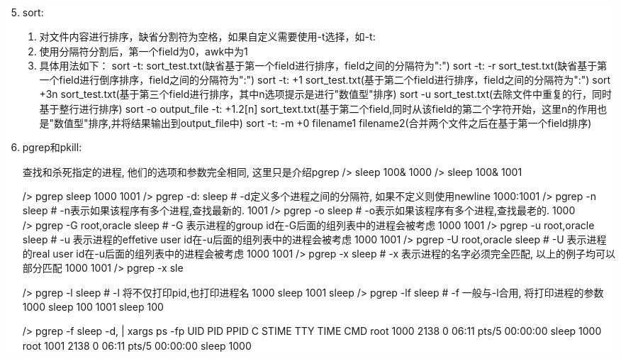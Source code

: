 5.   sort:    
       1) 对文件内容进行排序，缺省分割符为空格，如果自定义需要使用-t选择，如-t:
       2) 使用分隔符分割后，第一个field为0，awk中为1
       3) 具体用法如下：
       sort -t: sort_test.txt(缺省基于第一个field进行排序，field之间的分隔符为":")
       sort -t: -r sort_test.txt(缺省基于第一个field进行倒序排序，field之间的分隔符为":")
       sort -t: +1 sort_test.txt(基于第二个field进行排序，field之间的分隔符为":")
       sort +3n sort_test.txt(基于第三个field进行排序，其中n选项提示是进行"数值型"排序)
       sort -u  sort_test.txt(去除文件中重复的行，同时基于整行进行排序)
       sort -o output_file -t: +1.2[n] sort_text.txt(基于第二个field,同时从该field的第二个字符开始，这里n的作用也是"数值型"排序,并将结果输出到output_file中)
       sort -t: -m +0 filename1 filename2(合并两个文件之后在基于第一个field排序)

6.   pgrep和pkill:

       查找和杀死指定的进程, 他们的选项和参数完全相同, 这里只是介绍pgrep
       /> sleep 100&
       1000
       /> sleep 100&
       1001
   
       /> pgrep sleep
       1000
       1001
       /> pgrep -d: sleep    # -d定义多个进程之间的分隔符, 如果不定义则使用newline
       1000:1001
       /> pgrep -n sleep    # -n表示如果该程序有多个进程,查找最新的.
       1001
       /> pgrep -o  sleep    # -o表示如果该程序有多个进程,查找最老的.
       1000   
       /> pgrep -G root,oracle sleep # -G 表示进程的group id在-G后面的组列表中的进程会被考虑
       1000
       1001
       /> pgrep -u root,oracle sleep # -u 表示进程的effetive user id在-u后面的组列表中的进程会被考虑
       1000
       1001
       /> pgrep -U root,oracle sleep # -U 表示进程的real user id在-u后面的组列表中的进程会被考虑
       1000
       1001
       /> pgrep -x sleep # -x 表示进程的名字必须完全匹配, 以上的例子均可以部分匹配
       1000
       1001
       /> pgrep -x sle
   
       /> pgrep -l sleep # -l 将不仅打印pid,也打印进程名
       1000 sleep
       1001 sleep
       /> pgrep -lf sleep # -f 一般与-l合用, 将打印进程的参数
       1000 sleep 100
       1001 sleep 100
   
       /> pgrep -f sleep -d, | xargs ps -fp
       UID        PID  PPID  C STIME TTY          TIME CMD
       root      1000  2138  0 06:11 pts/5    00:00:00 sleep 1000
       root      1001  2138  0 06:11 pts/5    00:00:00 sleep 1000
